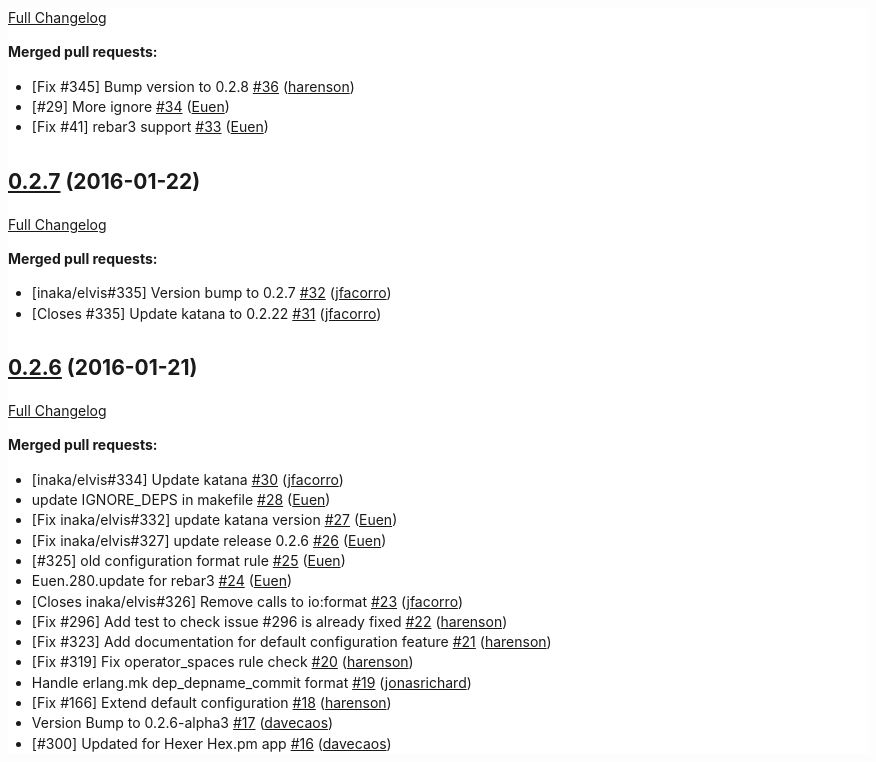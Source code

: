 [Full Changelog](https://github.com/inaka/elvis_core/compare/0.2.7...0.2.8)

**Merged pull requests:**

- \[Fix \#345\] Bump version to 0.2.8 [\#36](https://github.com/inaka/elvis_core/pull/36) ([harenson](https://github.com/harenson))
- \[\#29\] More ignore [\#34](https://github.com/inaka/elvis_core/pull/34) ([Euen](https://github.com/Euen))
- \[Fix \#41\] rebar3 support [\#33](https://github.com/inaka/elvis_core/pull/33) ([Euen](https://github.com/Euen))

## [0.2.7](https://github.com/inaka/elvis_core/tree/0.2.7) (2016-01-22)

[Full Changelog](https://github.com/inaka/elvis_core/compare/0.2.6...0.2.7)

**Merged pull requests:**

- \[inaka/elvis\#335\] Version bump to 0.2.7 [\#32](https://github.com/inaka/elvis_core/pull/32) ([jfacorro](https://github.com/jfacorro))
- \[Closes \#335\] Update katana to 0.2.22 [\#31](https://github.com/inaka/elvis_core/pull/31) ([jfacorro](https://github.com/jfacorro))

## [0.2.6](https://github.com/inaka/elvis_core/tree/0.2.6) (2016-01-21)

[Full Changelog](https://github.com/inaka/elvis_core/compare/0.2.6-alpha2...0.2.6)

**Merged pull requests:**

- \[inaka/elvis\#334\] Update katana [\#30](https://github.com/inaka/elvis_core/pull/30) ([jfacorro](https://github.com/jfacorro))
- update IGNORE\_DEPS in makefile [\#28](https://github.com/inaka/elvis_core/pull/28) ([Euen](https://github.com/Euen))
- \[Fix inaka/elvis\#332\] update katana version [\#27](https://github.com/inaka/elvis_core/pull/27) ([Euen](https://github.com/Euen))
- \[Fix inaka/elvis\#327\] update release 0.2.6 [\#26](https://github.com/inaka/elvis_core/pull/26) ([Euen](https://github.com/Euen))
- \[\#325\] old configuration format rule [\#25](https://github.com/inaka/elvis_core/pull/25) ([Euen](https://github.com/Euen))
- Euen.280.update for rebar3 [\#24](https://github.com/inaka/elvis_core/pull/24) ([Euen](https://github.com/Euen))
- \[Closes inaka/elvis\#326\] Remove calls to io:format [\#23](https://github.com/inaka/elvis_core/pull/23) ([jfacorro](https://github.com/jfacorro))
- \[Fix \#296\] Add test to check issue \#296 is already fixed [\#22](https://github.com/inaka/elvis_core/pull/22) ([harenson](https://github.com/harenson))
- \[Fix \#323\] Add documentation for default configuration feature [\#21](https://github.com/inaka/elvis_core/pull/21) ([harenson](https://github.com/harenson))
- \[Fix \#319\] Fix operator\_spaces rule check [\#20](https://github.com/inaka/elvis_core/pull/20) ([harenson](https://github.com/harenson))
- Handle erlang.mk dep\_depname\_commit format [\#19](https://github.com/inaka/elvis_core/pull/19) ([jonasrichard](https://github.com/jonasrichard))
- \[Fix \#166\] Extend default configuration [\#18](https://github.com/inaka/elvis_core/pull/18) ([harenson](https://github.com/harenson))
- Version Bump to 0.2.6-alpha3 [\#17](https://github.com/inaka/elvis_core/pull/17) ([davecaos](https://github.com/davecaos))
- \[\#300\] Updated for Hexer Hex.pm app [\#16](https://github.com/inaka/elvis_core/pull/16) ([davecaos](https://github.com/davecaos))

